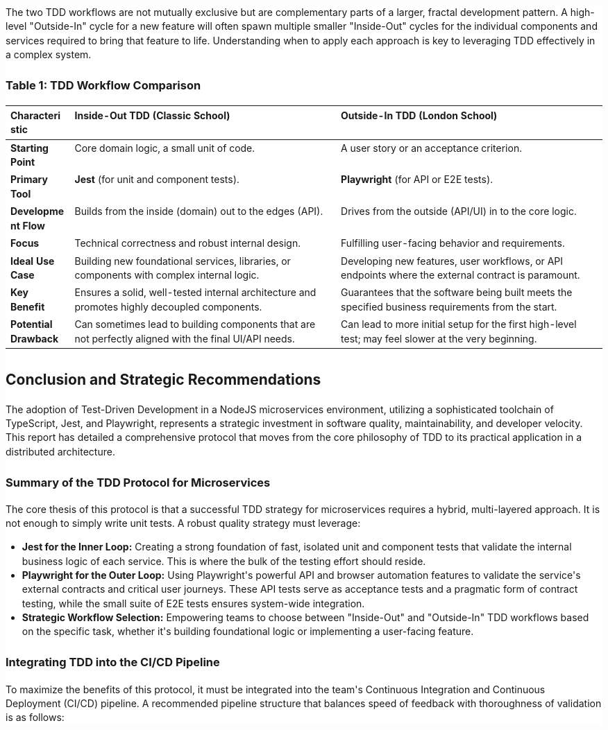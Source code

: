 The two TDD workflows are not mutually exclusive but are complementary parts of a larger, fractal development pattern. A high-level "Outside-In" cycle for a new feature will often spawn multiple smaller "Inside-Out" cycles for the individual components and services required to bring that feature to life. Understanding when to apply each approach is key to leveraging TDD effectively in a complex system.

### **Table 1: TDD Workflow Comparison**

| Characteristic         | Inside-Out TDD (Classic School)                                                                       | Outside-In TDD (London School)                                                                       |
| :--------------------- | :---------------------------------------------------------------------------------------------------- | :--------------------------------------------------------------------------------------------------- |
| **Starting Point**     | Core domain logic, a small unit of code.                                                              | A user story or an acceptance criterion.                                                             |
| **Primary Tool**       | **Jest** (for unit and component tests).                                                              | **Playwright** (for API or E2E tests).                                                               |
| **Development Flow**   | Builds from the inside (domain) out to the edges (API).                                               | Drives from the outside (API/UI) in to the core logic.                                               |
| **Focus**              | Technical correctness and robust internal design.                                                     | Fulfilling user-facing behavior and requirements.                                                    |
| **Ideal Use Case**     | Building new foundational services, libraries, or components with complex internal logic.             | Developing new features, user workflows, or API endpoints where the external contract is paramount.  |
| **Key Benefit**        | Ensures a solid, well-tested internal architecture and promotes highly decoupled components.          | Guarantees that the software being built meets the specified business requirements from the start.   |
| **Potential Drawback** | Can sometimes lead to building components that are not perfectly aligned with the final UI/API needs. | Can lead to more initial setup for the first high-level test; may feel slower at the very beginning. |

## **Conclusion and Strategic Recommendations**

The adoption of Test-Driven Development in a NodeJS microservices environment, utilizing a sophisticated toolchain of TypeScript, Jest, and Playwright, represents a strategic investment in software quality, maintainability, and developer velocity. This report has detailed a comprehensive protocol that moves from the core philosophy of TDD to its practical application in a distributed architecture.

### **Summary of the TDD Protocol for Microservices**

The core thesis of this protocol is that a successful TDD strategy for microservices requires a hybrid, multi-layered approach. It is not enough to simply write unit tests. A robust quality strategy must leverage:

- **Jest for the Inner Loop:** Creating a strong foundation of fast, isolated unit and component tests that validate the internal business logic of each service. This is where the bulk of the testing effort should reside.
- **Playwright for the Outer Loop:** Using Playwright's powerful API and browser automation features to validate the service's external contracts and critical user journeys. These API tests serve as acceptance tests and a pragmatic form of contract testing, while the small suite of E2E tests ensures system-wide integration.
- **Strategic Workflow Selection:** Empowering teams to choose between "Inside-Out" and "Outside-In" TDD workflows based on the specific task, whether it's building foundational logic or implementing a user-facing feature.

### **Integrating TDD into the CI/CD Pipeline**

To maximize the benefits of this protocol, it must be integrated into the team's Continuous Integration and Continuous Deployment (CI/CD) pipeline. A recommended pipeline structure that balances speed of feedback with thoroughness of validation is as follows:
